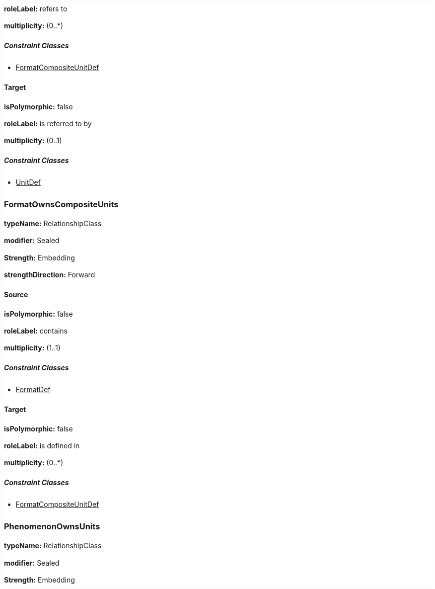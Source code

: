 **roleLabel:** refers to

**multiplicity:** (0..*)

##### Constraint Classes

- [FormatCompositeUnitDef](ecdbmeta.ecschema.md#formatcompositeunitdef)

#### Target

**isPolymorphic:** false

**roleLabel:** is referred to by

**multiplicity:** (0..1)

##### Constraint Classes

- [UnitDef](ecdbmeta.ecschema.md#unitdef)

### FormatOwnsCompositeUnits

**typeName:** RelationshipClass

**modifier:** Sealed

**Strength:** Embedding

**strengthDirection:** Forward

#### Source

**isPolymorphic:** false

**roleLabel:** contains

**multiplicity:** (1..1)

##### Constraint Classes

- [FormatDef](ecdbmeta.ecschema.md#formatdef)

#### Target

**isPolymorphic:** false

**roleLabel:** is defined in

**multiplicity:** (0..*)

##### Constraint Classes

- [FormatCompositeUnitDef](ecdbmeta.ecschema.md#formatcompositeunitdef)

### PhenomenonOwnsUnits

**typeName:** RelationshipClass

**modifier:** Sealed

**Strength:** Embedding
